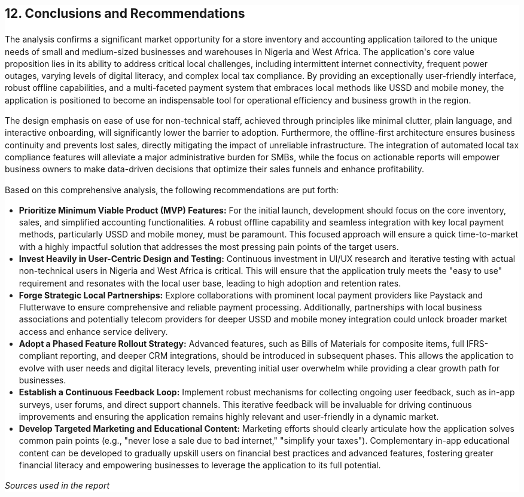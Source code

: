 ## 12. Conclusions and Recommendations

The analysis confirms a significant market opportunity for a store inventory and accounting application tailored to the unique needs of small and medium-sized businesses and warehouses in Nigeria and West Africa. The application's core value proposition lies in its ability to address critical local challenges, including intermittent internet connectivity, frequent power outages, varying levels of digital literacy, and complex local tax compliance. By providing an exceptionally user-friendly interface, robust offline capabilities, and a multi-faceted payment system that embraces local methods like USSD and mobile money, the application is positioned to become an indispensable tool for operational efficiency and business growth in the region.

The design emphasis on ease of use for non-technical staff, achieved through principles like minimal clutter, plain language, and interactive onboarding, will significantly lower the barrier to adoption. Furthermore, the offline-first architecture ensures business continuity and prevents lost sales, directly mitigating the impact of unreliable infrastructure. The integration of automated local tax compliance features will alleviate a major administrative burden for SMBs, while the focus on actionable reports will empower business owners to make data-driven decisions that optimize their sales funnels and enhance profitability.

Based on this comprehensive analysis, the following recommendations are put forth:

*   **Prioritize Minimum Viable Product (MVP) Features:** For the initial launch, development should focus on the core inventory, sales, and simplified accounting functionalities. A robust offline capability and seamless integration with key local payment methods, particularly USSD and mobile money, must be paramount. This focused approach will ensure a quick time-to-market with a highly impactful solution that addresses the most pressing pain points of the target users.
*   **Invest Heavily in User-Centric Design and Testing:** Continuous investment in UI/UX research and iterative testing with actual non-technical users in Nigeria and West Africa is critical. This will ensure that the application truly meets the "easy to use" requirement and resonates with the local user base, leading to high adoption and retention rates.
*   **Forge Strategic Local Partnerships:** Explore collaborations with prominent local payment providers like Paystack and Flutterwave to ensure comprehensive and reliable payment processing. Additionally, partnerships with local business associations and potentially telecom providers for deeper USSD and mobile money integration could unlock broader market access and enhance service delivery.
*   **Adopt a Phased Feature Rollout Strategy:** Advanced features, such as Bills of Materials for composite items, full IFRS-compliant reporting, and deeper CRM integrations, should be introduced in subsequent phases. This allows the application to evolve with user needs and digital literacy levels, preventing initial user overwhelm while providing a clear growth path for businesses.
*   **Establish a Continuous Feedback Loop:** Implement robust mechanisms for collecting ongoing user feedback, such as in-app surveys, user forums, and direct support channels. This iterative feedback will be invaluable for driving continuous improvements and ensuring the application remains highly relevant and user-friendly in a dynamic market.
*   **Develop Targeted Marketing and Educational Content:** Marketing efforts should clearly articulate how the application solves common pain points (e.g., "never lose a sale due to bad internet," "simplify your taxes"). Complementary in-app educational content can be developed to gradually upskill users on financial best practices and advanced features, fostering greater financial literacy and empowering businesses to leverage the application to its full potential.

*Sources used in the report*
